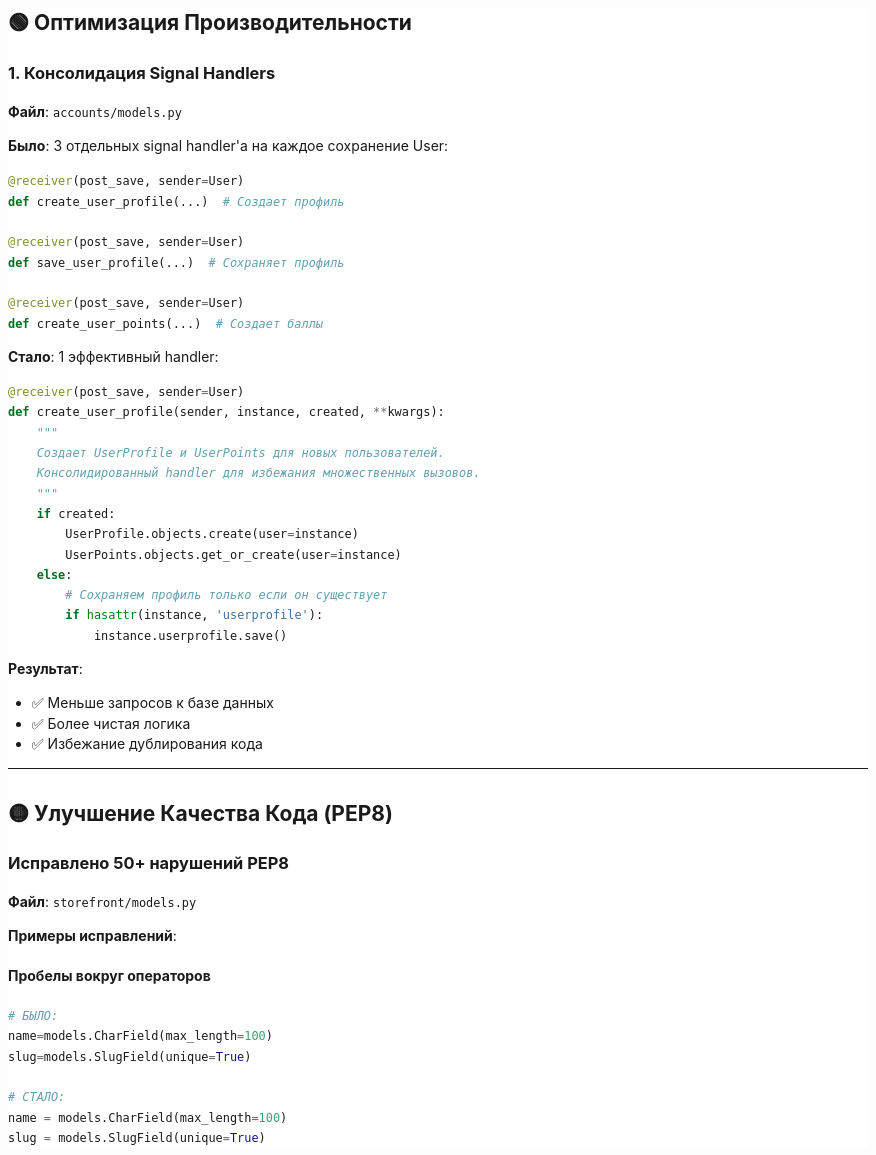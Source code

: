 
## 🟢 Оптимизация Производительности

### 1. Консолидация Signal Handlers

**Файл**: `accounts/models.py`

**Было**: 3 отдельных signal handler'а на каждое сохранение User:
```python
@receiver(post_save, sender=User)
def create_user_profile(...)  # Создает профиль

@receiver(post_save, sender=User)
def save_user_profile(...)  # Сохраняет профиль

@receiver(post_save, sender=User)
def create_user_points(...)  # Создает баллы
```

**Стало**: 1 эффективный handler:
```python
@receiver(post_save, sender=User)
def create_user_profile(sender, instance, created, **kwargs):
    """
    Создает UserProfile и UserPoints для новых пользователей.
    Консолидированный handler для избежания множественных вызовов.
    """
    if created:
        UserProfile.objects.create(user=instance)
        UserPoints.objects.get_or_create(user=instance)
    else:
        # Сохраняем профиль только если он существует
        if hasattr(instance, 'userprofile'):
            instance.userprofile.save()
```

**Результат**:
- ✅ Меньше запросов к базе данных
- ✅ Более чистая логика
- ✅ Избежание дублирования кода

---

## 🟡 Улучшение Качества Кода (PEP8)

### Исправлено 50+ нарушений PEP8

**Файл**: `storefront/models.py`

**Примеры исправлений**:

#### Пробелы вокруг операторов
```python
# БЫЛО:
name=models.CharField(max_length=100)
slug=models.SlugField(unique=True)

# СТАЛО:
name = models.CharField(max_length=100)
slug = models.SlugField(unique=True)
```
